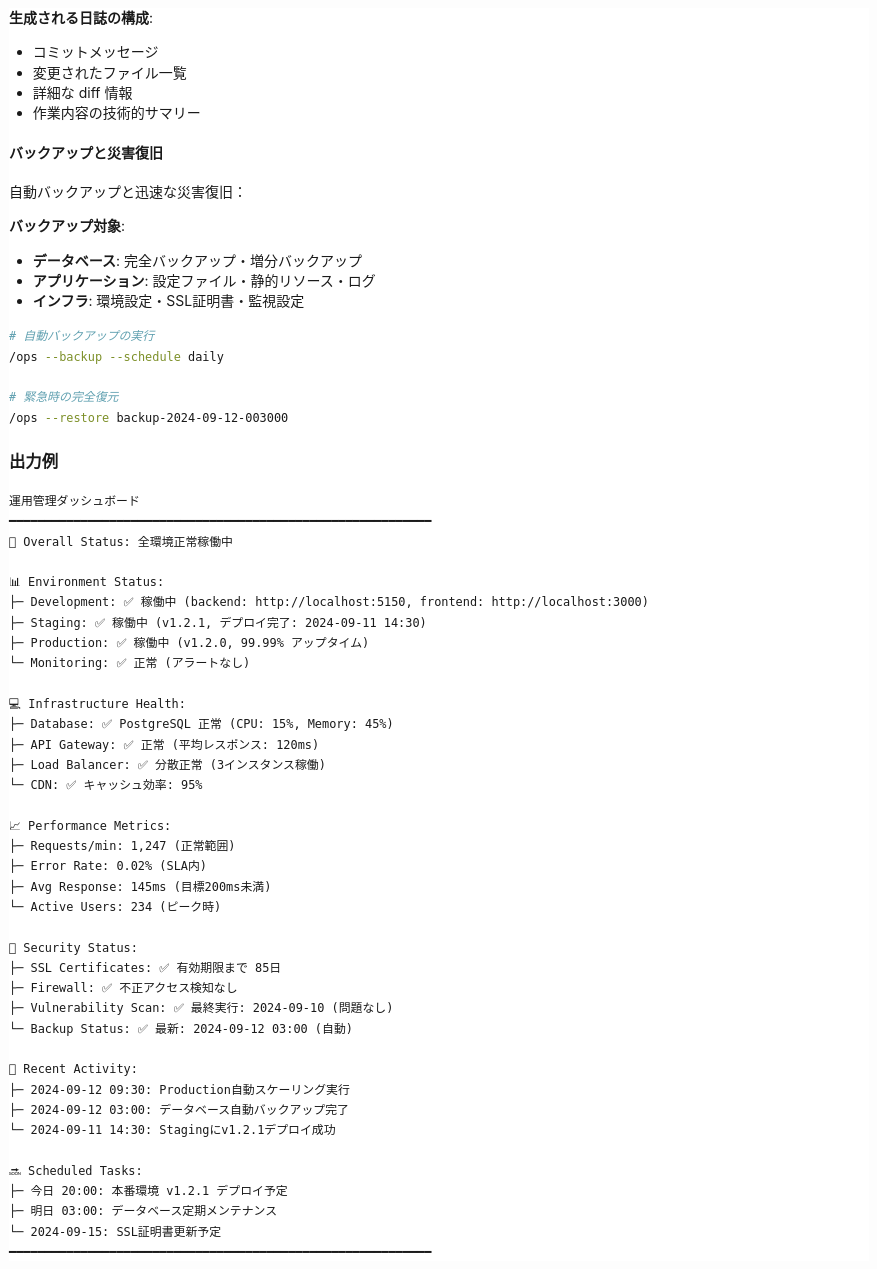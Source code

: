 **生成される日誌の構成**:
- コミットメッセージ
- 変更されたファイル一覧
- 詳細な diff 情報
- 作業内容の技術的サマリー

#### バックアップと災害復旧

自動バックアップと迅速な災害復旧：

**バックアップ対象**:
- **データベース**: 完全バックアップ・増分バックアップ
- **アプリケーション**: 設定ファイル・静的リソース・ログ
- **インフラ**: 環境設定・SSL証明書・監視設定

```bash
# 自動バックアップの実行
/ops --backup --schedule daily

# 緊急時の完全復元
/ops --restore backup-2024-09-12-003000
```

### 出力例

```
運用管理ダッシュボード
━━━━━━━━━━━━━━━━━━━━━━━━━━━━━━━━━━━━━━━━━━━━━━━━━━━━━━━━━━━
🚀 Overall Status: 全環境正常稼働中

📊 Environment Status:
├─ Development: ✅ 稼働中 (backend: http://localhost:5150, frontend: http://localhost:3000)
├─ Staging: ✅ 稼働中 (v1.2.1, デプロイ完了: 2024-09-11 14:30)
├─ Production: ✅ 稼働中 (v1.2.0, 99.99% アップタイム)
└─ Monitoring: ✅ 正常 (アラートなし)

💻 Infrastructure Health:
├─ Database: ✅ PostgreSQL 正常 (CPU: 15%, Memory: 45%)
├─ API Gateway: ✅ 正常 (平均レスポンス: 120ms)
├─ Load Balancer: ✅ 分散正常 (3インスタンス稼働)
└─ CDN: ✅ キャッシュ効率: 95%

📈 Performance Metrics:
├─ Requests/min: 1,247 (正常範囲)
├─ Error Rate: 0.02% (SLA内)
├─ Avg Response: 145ms (目標200ms未満)
└─ Active Users: 234 (ピーク時)

🔐 Security Status:
├─ SSL Certificates: ✅ 有効期限まで 85日
├─ Firewall: ✅ 不正アクセス検知なし
├─ Vulnerability Scan: ✅ 最終実行: 2024-09-10 (問題なし)
└─ Backup Status: ✅ 最新: 2024-09-12 03:00 (自動)

🚨 Recent Activity:
├─ 2024-09-12 09:30: Production自動スケーリング実行
├─ 2024-09-12 03:00: データベース自動バックアップ完了
└─ 2024-09-11 14:30: Stagingにv1.2.1デプロイ成功

🔜 Scheduled Tasks:
├─ 今日 20:00: 本番環境 v1.2.1 デプロイ予定
├─ 明日 03:00: データベース定期メンテナンス
└─ 2024-09-15: SSL証明書更新予定
━━━━━━━━━━━━━━━━━━━━━━━━━━━━━━━━━━━━━━━━━━━━━━━━━━━━━━━━━━━
```
